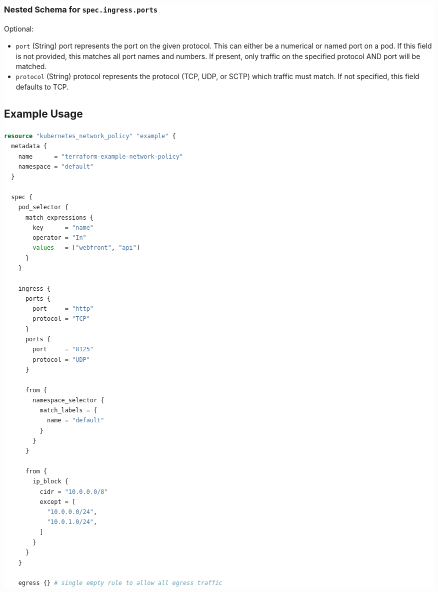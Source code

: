 


<a id="nestedblock--spec--ingress--ports"></a>
### Nested Schema for `spec.ingress.ports`

Optional:

- `port` (String) port represents the port on the given protocol. This can either be a numerical or named port on a pod. If this field is not provided, this matches all port names and numbers. If present, only traffic on the specified protocol AND port will be matched.
- `protocol` (String) protocol represents the protocol (TCP, UDP, or SCTP) which traffic must match. If not specified, this field defaults to TCP.






## Example Usage

```terraform
resource "kubernetes_network_policy" "example" {
  metadata {
    name      = "terraform-example-network-policy"
    namespace = "default"
  }

  spec {
    pod_selector {
      match_expressions {
        key      = "name"
        operator = "In"
        values   = ["webfront", "api"]
      }
    }

    ingress {
      ports {
        port     = "http"
        protocol = "TCP"
      }
      ports {
        port     = "8125"
        protocol = "UDP"
      }

      from {
        namespace_selector {
          match_labels = {
            name = "default"
          }
        }
      }

      from {
        ip_block {
          cidr = "10.0.0.0/8"
          except = [
            "10.0.0.0/24",
            "10.0.1.0/24",
          ]
        }
      }
    }

    egress {} # single empty rule to allow all egress traffic
```